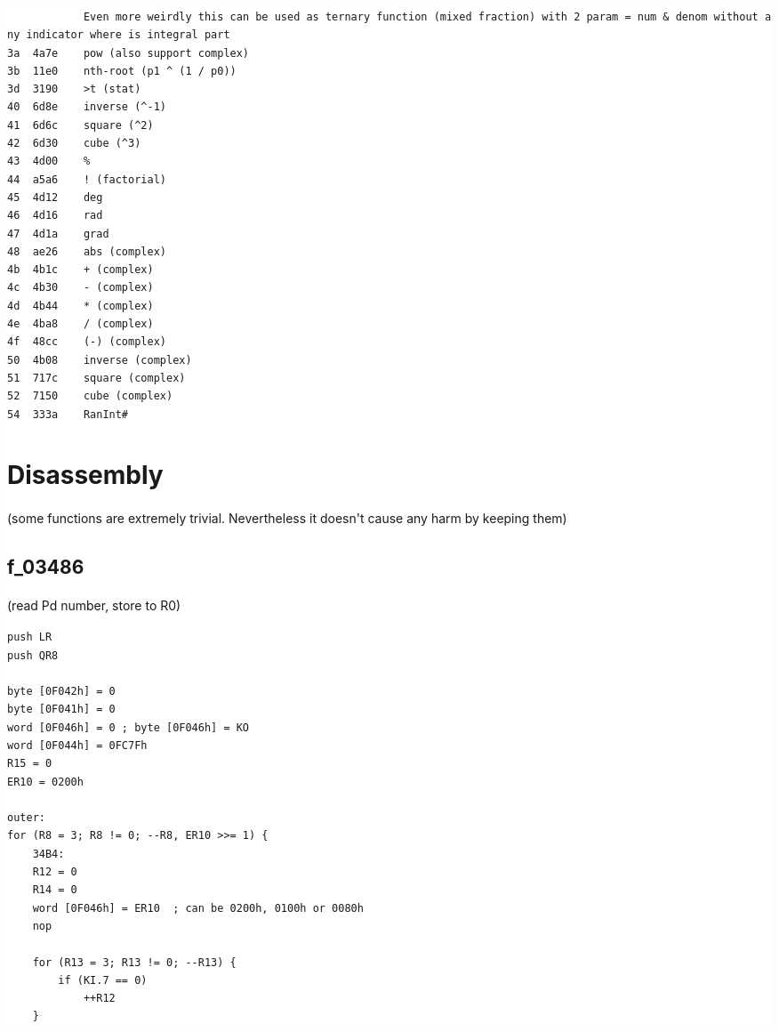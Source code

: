 				Even more weirdly this can be used as ternary function (mixed fraction) with 2 param = num & denom without any indicator where is integral part
	3a	4a7e	pow (also support complex)
	3b	11e0	nth-root (p1 ^ (1 / p0))
	3d	3190	>t (stat)
	40	6d8e	inverse (^-1)
	41	6d6c	square (^2)
	42	6d30	cube (^3)
	43	4d00	%
	44	a5a6	! (factorial)
	45	4d12	deg
	46	4d16	rad
	47	4d1a	grad
	48	ae26	abs (complex)
	4b	4b1c	+ (complex)
	4c	4b30	- (complex)
	4d	4b44	* (complex)
	4e	4ba8	/ (complex)
	4f	48cc	(-) (complex)
	50	4b08	inverse (complex)
	51	717c	square (complex)
	52	7150	cube (complex)
	54	333a	RanInt#

# Disassembly

(some functions are extremely trivial.
Nevertheless it doesn't cause any harm by keeping them)

## f\_03486

(read Pd number, store to R0)

	push LR
	push QR8

	byte [0F042h] = 0
	byte [0F041h] = 0
	word [0F046h] = 0 ; byte [0F046h] = KO
	word [0F044h] = 0FC7Fh
	R15 = 0
	ER10 = 0200h

	outer:
	for (R8 = 3; R8 != 0; --R8, ER10 >>= 1) {
		34B4:
		R12 = 0
		R14 = 0
		word [0F046h] = ER10  ; can be 0200h, 0100h or 0080h
		nop

		for (R13 = 3; R13 != 0; --R13) {
			if (KI.7 == 0)
				++R12
		}
